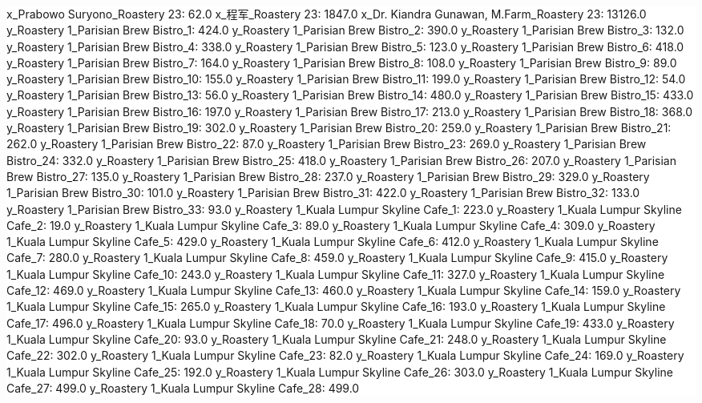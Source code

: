 x_Prabowo Suryono_Roastery 23: 62.0
x_程军_Roastery 23: 1847.0
x_Dr. Kiandra Gunawan, M.Farm_Roastery 23: 13126.0
y_Roastery 1_Parisian Brew Bistro_1: 424.0
y_Roastery 1_Parisian Brew Bistro_2: 390.0
y_Roastery 1_Parisian Brew Bistro_3: 132.0
y_Roastery 1_Parisian Brew Bistro_4: 338.0
y_Roastery 1_Parisian Brew Bistro_5: 123.0
y_Roastery 1_Parisian Brew Bistro_6: 418.0
y_Roastery 1_Parisian Brew Bistro_7: 164.0
y_Roastery 1_Parisian Brew Bistro_8: 108.0
y_Roastery 1_Parisian Brew Bistro_9: 89.0
y_Roastery 1_Parisian Brew Bistro_10: 155.0
y_Roastery 1_Parisian Brew Bistro_11: 199.0
y_Roastery 1_Parisian Brew Bistro_12: 54.0
y_Roastery 1_Parisian Brew Bistro_13: 56.0
y_Roastery 1_Parisian Brew Bistro_14: 480.0
y_Roastery 1_Parisian Brew Bistro_15: 433.0
y_Roastery 1_Parisian Brew Bistro_16: 197.0
y_Roastery 1_Parisian Brew Bistro_17: 213.0
y_Roastery 1_Parisian Brew Bistro_18: 368.0
y_Roastery 1_Parisian Brew Bistro_19: 302.0
y_Roastery 1_Parisian Brew Bistro_20: 259.0
y_Roastery 1_Parisian Brew Bistro_21: 262.0
y_Roastery 1_Parisian Brew Bistro_22: 87.0
y_Roastery 1_Parisian Brew Bistro_23: 269.0
y_Roastery 1_Parisian Brew Bistro_24: 332.0
y_Roastery 1_Parisian Brew Bistro_25: 418.0
y_Roastery 1_Parisian Brew Bistro_26: 207.0
y_Roastery 1_Parisian Brew Bistro_27: 135.0
y_Roastery 1_Parisian Brew Bistro_28: 237.0
y_Roastery 1_Parisian Brew Bistro_29: 329.0
y_Roastery 1_Parisian Brew Bistro_30: 101.0
y_Roastery 1_Parisian Brew Bistro_31: 422.0
y_Roastery 1_Parisian Brew Bistro_32: 133.0
y_Roastery 1_Parisian Brew Bistro_33: 93.0
y_Roastery 1_Kuala Lumpur Skyline Cafe_1: 223.0
y_Roastery 1_Kuala Lumpur Skyline Cafe_2: 19.0
y_Roastery 1_Kuala Lumpur Skyline Cafe_3: 89.0
y_Roastery 1_Kuala Lumpur Skyline Cafe_4: 309.0
y_Roastery 1_Kuala Lumpur Skyline Cafe_5: 429.0
y_Roastery 1_Kuala Lumpur Skyline Cafe_6: 412.0
y_Roastery 1_Kuala Lumpur Skyline Cafe_7: 280.0
y_Roastery 1_Kuala Lumpur Skyline Cafe_8: 459.0
y_Roastery 1_Kuala Lumpur Skyline Cafe_9: 415.0
y_Roastery 1_Kuala Lumpur Skyline Cafe_10: 243.0
y_Roastery 1_Kuala Lumpur Skyline Cafe_11: 327.0
y_Roastery 1_Kuala Lumpur Skyline Cafe_12: 469.0
y_Roastery 1_Kuala Lumpur Skyline Cafe_13: 460.0
y_Roastery 1_Kuala Lumpur Skyline Cafe_14: 159.0
y_Roastery 1_Kuala Lumpur Skyline Cafe_15: 265.0
y_Roastery 1_Kuala Lumpur Skyline Cafe_16: 193.0
y_Roastery 1_Kuala Lumpur Skyline Cafe_17: 496.0
y_Roastery 1_Kuala Lumpur Skyline Cafe_18: 70.0
y_Roastery 1_Kuala Lumpur Skyline Cafe_19: 433.0
y_Roastery 1_Kuala Lumpur Skyline Cafe_20: 93.0
y_Roastery 1_Kuala Lumpur Skyline Cafe_21: 248.0
y_Roastery 1_Kuala Lumpur Skyline Cafe_22: 302.0
y_Roastery 1_Kuala Lumpur Skyline Cafe_23: 82.0
y_Roastery 1_Kuala Lumpur Skyline Cafe_24: 169.0
y_Roastery 1_Kuala Lumpur Skyline Cafe_25: 192.0
y_Roastery 1_Kuala Lumpur Skyline Cafe_26: 303.0
y_Roastery 1_Kuala Lumpur Skyline Cafe_27: 499.0
y_Roastery 1_Kuala Lumpur Skyline Cafe_28: 499.0